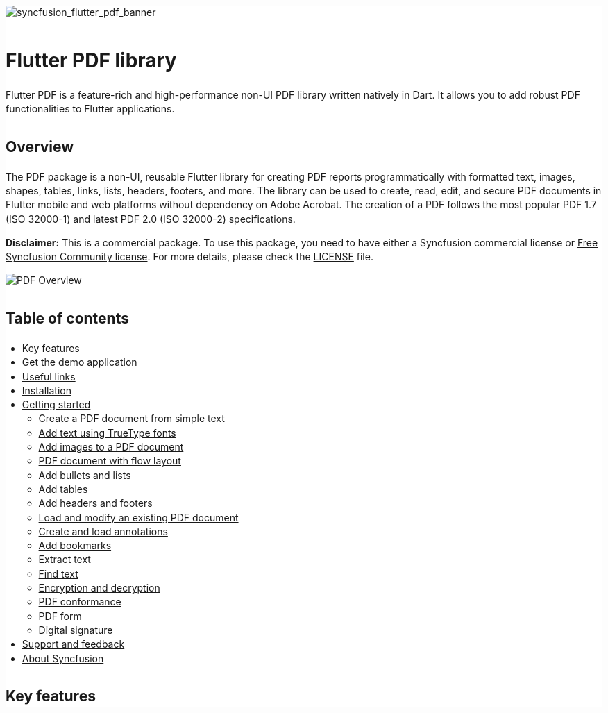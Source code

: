 ![syncfusion_flutter_pdf_banner](https://cdn.syncfusion.com/content/images/FTControl/Flutter-PDF-Banner.png)

# Flutter PDF library

Flutter PDF is a feature-rich and high-performance non-UI PDF library written natively in Dart. It allows you to add robust PDF functionalities to Flutter applications.

## Overview

The PDF package is a non-UI, reusable Flutter library for creating PDF reports programmatically with formatted text, images, shapes, tables, links, lists, headers, footers, and more. The library can be used to create, read, edit, and secure PDF documents in Flutter mobile and web platforms without dependency on Adobe Acrobat. The creation of a PDF follows the most popular PDF 1.7 (ISO 32000-1) and latest PDF 2.0 (ISO 32000-2) specifications.

**Disclaimer:** This is a commercial package. To use this package, you need to have either a Syncfusion commercial license or [Free Syncfusion Community license](https://www.syncfusion.com/products/communitylicense). For more details, please check the [LICENSE](https://github.com/syncfusion/flutter-examples/blob/master/LICENSE) file.

![PDF Overview](https://cdn.syncfusion.com/content/images/FTControl/Flutter/Flutter-PDF-Overview.png)

## Table of contents
- [Key features](#key-features)
- [Get the demo application](#get-the-demo-application)
- [Useful links](#useful-links)
- [Installation](#installation)
- [Getting started](#getting-started)
  - [Create a PDF document from simple text](#create-a-pdf-document-from-simple-text)
  - [Add text using TrueType fonts](#add-text-using-truetype-fonts)
  - [Add images to a PDF document](#add-images-to-a-pdf-document)
  - [PDF document with flow layout](#pdf-document-with-flow-layout)
  - [Add bullets and lists](#add-bullets-and-lists)
  - [Add tables](#add-tables)
  - [Add headers and footers](#add-headers-and-footers)
  - [Load and modify an existing PDF document](#load-and-modify-an-existing-pdf-document)
  - [Create and load annotations](#create-and-load-annotations)
  - [Add bookmarks](#add-bookmarks)
  - [Extract text](#extract-text)
  - [Find text](#find-text)
  - [Encryption and decryption](#encryption-and-decryption)
  - [PDF conformance](#pdf-conformance)
  - [PDF form](#pdf-form)
  - [Digital signature](#digital-signature)
- [Support and feedback](#support-and-feedback)
- [About Syncfusion](#about-syncfusion)

## Key features
